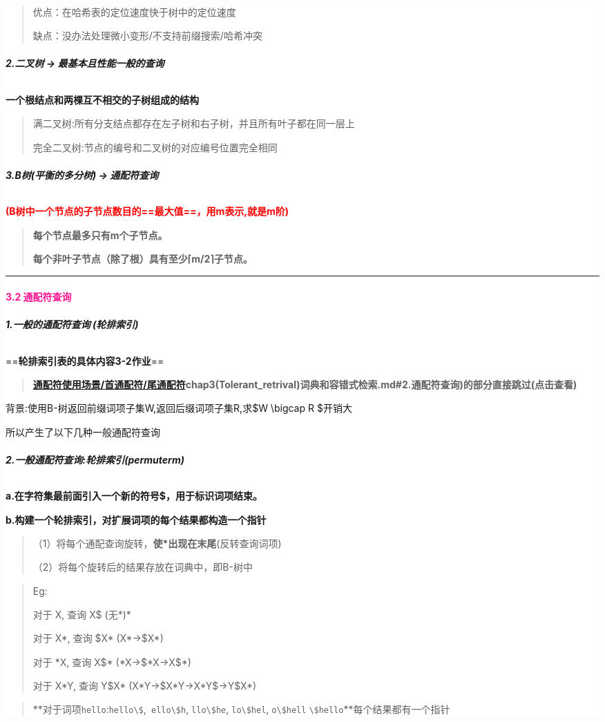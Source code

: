 >优点：在哈希表的定位速度快于树中的定位速度
>
>缺点：没办法处理微小变形/不支持前缀搜索/哈希冲突
>

###### **2.二叉树 -> 最基本且性能一般的查询**

**一个根结点和两棵互不相交的子树组成的结构**

>满二叉树:所有分支结点都存在左子树和右子树，并且所有叶子都在同一层上
>
>完全二叉树:节点的编号和二叉树的对应编号位置完全相同

###### **3.B树(平衡的多分树) -> 通配符查询**

**<font color=red>(B树中一个节点的子节点数目的==最大值==，用m表示,就是m阶)</font>**

>**每个节点最多只有m个子节点。**
>
>**每个非叶子节点（除了根）具有至少⌈m/2⌉子节点。**

****

#### **<font color=Deeppink>3.2 通配符查询</font>**

###### **1.一般的通配符查询 (轮排索引)**

==**轮排索引表的具体内容3-2作业**==

>   **[通配符使用场景/首通配符/尾通配符](.\(Obligatory)chap3(Tolerant_retrival)词典和容错式检索.md#2.通配符查询)的部分直接跳过(点击查看)**

背景:使用B-树返回前缀词项子集W,返回后缀词项子集R,求$W \bigcap R $开销大

所以产生了以下几种一般通配符查询

###### **2.一般通配符查询:轮排索引(permuterm)**

**a.在字符集最前面引入一个新的符号$，用于标识词项结束。**

**b.构建一个轮排索引，对扩展词项的每个结果都构造一个指针**

>   （1）将每个通配查询旋转，**使*出现在末尾**(反转查询词项)
>
>   （2）将每个旋转后的结果存放在词典中，即B-树中

>   Eg:
>
>   对于 X, 查询 X\$      (无*)*
>
>   对于 X\*, 查询 \$X*    (X*->$X\*)
>
>   对于 \*X, 查询 X$\*    (\*X->\$\*X->X\$\*)
>
>   对于 X\*Y, 查询 Y$X*  (X*Y->\$X\*Y->X\*Y\$->Y\$X\*)

>   **对于词项`hello`:`hello\$`,` ello\$h`, `llo\$he`, `lo\$hel`, `o\$hell` `\$hello`**每个结果都有一个指针
>